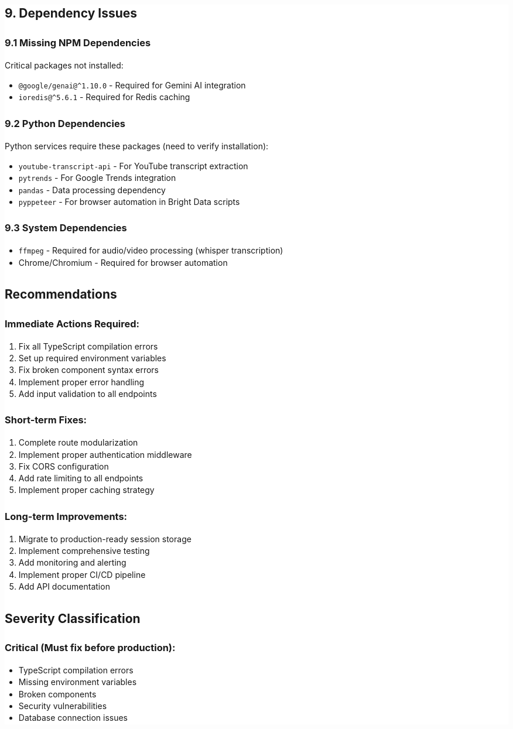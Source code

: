## 9. Dependency Issues

### 9.1 Missing NPM Dependencies
Critical packages not installed:
- `@google/genai@^1.10.0` - Required for Gemini AI integration
- `ioredis@^5.6.1` - Required for Redis caching

### 9.2 Python Dependencies
Python services require these packages (need to verify installation):
- `youtube-transcript-api` - For YouTube transcript extraction
- `pytrends` - For Google Trends integration
- `pandas` - Data processing dependency
- `pyppeteer` - For browser automation in Bright Data scripts

### 9.3 System Dependencies
- `ffmpeg` - Required for audio/video processing (whisper transcription)
- Chrome/Chromium - Required for browser automation

## Recommendations

### Immediate Actions Required:
1. Fix all TypeScript compilation errors
2. Set up required environment variables
3. Fix broken component syntax errors
4. Implement proper error handling
5. Add input validation to all endpoints

### Short-term Fixes:
1. Complete route modularization
2. Implement proper authentication middleware
3. Fix CORS configuration
4. Add rate limiting to all endpoints
5. Implement proper caching strategy

### Long-term Improvements:
1. Migrate to production-ready session storage
2. Implement comprehensive testing
3. Add monitoring and alerting
4. Implement proper CI/CD pipeline
5. Add API documentation

## Severity Classification

### Critical (Must fix before production):
- TypeScript compilation errors
- Missing environment variables
- Broken components
- Security vulnerabilities
- Database connection issues
